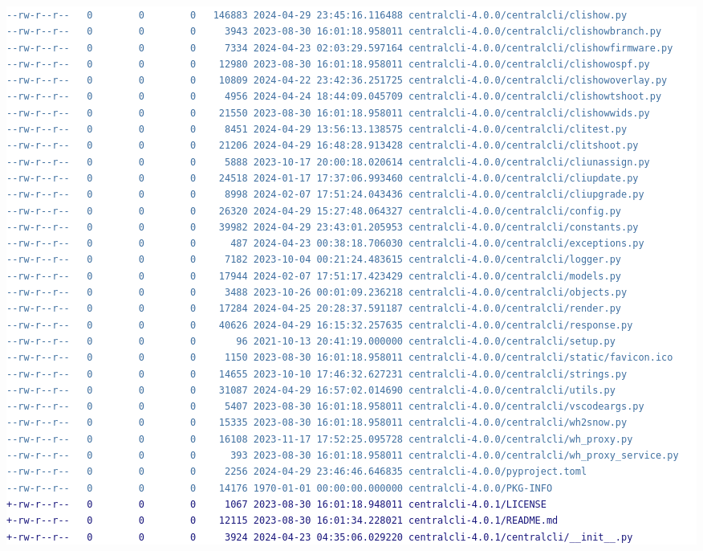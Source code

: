 ```diff
--rw-r--r--   0        0        0   146883 2024-04-29 23:45:16.116488 centralcli-4.0.0/centralcli/clishow.py
--rw-r--r--   0        0        0     3943 2023-08-30 16:01:18.958011 centralcli-4.0.0/centralcli/clishowbranch.py
--rw-r--r--   0        0        0     7334 2024-04-23 02:03:29.597164 centralcli-4.0.0/centralcli/clishowfirmware.py
--rw-r--r--   0        0        0    12980 2023-08-30 16:01:18.958011 centralcli-4.0.0/centralcli/clishowospf.py
--rw-r--r--   0        0        0    10809 2024-04-22 23:42:36.251725 centralcli-4.0.0/centralcli/clishowoverlay.py
--rw-r--r--   0        0        0     4956 2024-04-24 18:44:09.045709 centralcli-4.0.0/centralcli/clishowtshoot.py
--rw-r--r--   0        0        0    21550 2023-08-30 16:01:18.958011 centralcli-4.0.0/centralcli/clishowwids.py
--rw-r--r--   0        0        0     8451 2024-04-29 13:56:13.138575 centralcli-4.0.0/centralcli/clitest.py
--rw-r--r--   0        0        0    21206 2024-04-29 16:48:28.913428 centralcli-4.0.0/centralcli/clitshoot.py
--rw-r--r--   0        0        0     5888 2023-10-17 20:00:18.020614 centralcli-4.0.0/centralcli/cliunassign.py
--rw-r--r--   0        0        0    24518 2024-01-17 17:37:06.993460 centralcli-4.0.0/centralcli/cliupdate.py
--rw-r--r--   0        0        0     8998 2024-02-07 17:51:24.043436 centralcli-4.0.0/centralcli/cliupgrade.py
--rw-r--r--   0        0        0    26320 2024-04-29 15:27:48.064327 centralcli-4.0.0/centralcli/config.py
--rw-r--r--   0        0        0    39982 2024-04-29 23:43:01.205953 centralcli-4.0.0/centralcli/constants.py
--rw-r--r--   0        0        0      487 2024-04-23 00:38:18.706030 centralcli-4.0.0/centralcli/exceptions.py
--rw-r--r--   0        0        0     7182 2023-10-04 00:21:24.483615 centralcli-4.0.0/centralcli/logger.py
--rw-r--r--   0        0        0    17944 2024-02-07 17:51:17.423429 centralcli-4.0.0/centralcli/models.py
--rw-r--r--   0        0        0     3488 2023-10-26 00:01:09.236218 centralcli-4.0.0/centralcli/objects.py
--rw-r--r--   0        0        0    17284 2024-04-25 20:28:37.591187 centralcli-4.0.0/centralcli/render.py
--rw-r--r--   0        0        0    40626 2024-04-29 16:15:32.257635 centralcli-4.0.0/centralcli/response.py
--rw-r--r--   0        0        0       96 2021-10-13 20:41:19.000000 centralcli-4.0.0/centralcli/setup.py
--rw-r--r--   0        0        0     1150 2023-08-30 16:01:18.958011 centralcli-4.0.0/centralcli/static/favicon.ico
--rw-r--r--   0        0        0    14655 2023-10-10 17:46:32.627231 centralcli-4.0.0/centralcli/strings.py
--rw-r--r--   0        0        0    31087 2024-04-29 16:57:02.014690 centralcli-4.0.0/centralcli/utils.py
--rw-r--r--   0        0        0     5407 2023-08-30 16:01:18.958011 centralcli-4.0.0/centralcli/vscodeargs.py
--rw-r--r--   0        0        0    15335 2023-08-30 16:01:18.958011 centralcli-4.0.0/centralcli/wh2snow.py
--rw-r--r--   0        0        0    16108 2023-11-17 17:52:25.095728 centralcli-4.0.0/centralcli/wh_proxy.py
--rw-r--r--   0        0        0      393 2023-08-30 16:01:18.958011 centralcli-4.0.0/centralcli/wh_proxy_service.py
--rw-r--r--   0        0        0     2256 2024-04-29 23:46:46.646835 centralcli-4.0.0/pyproject.toml
--rw-r--r--   0        0        0    14176 1970-01-01 00:00:00.000000 centralcli-4.0.0/PKG-INFO
+-rw-r--r--   0        0        0     1067 2023-08-30 16:01:18.948011 centralcli-4.0.1/LICENSE
+-rw-r--r--   0        0        0    12115 2023-08-30 16:01:34.228021 centralcli-4.0.1/README.md
+-rw-r--r--   0        0        0     3924 2024-04-23 04:35:06.029220 centralcli-4.0.1/centralcli/__init__.py
```